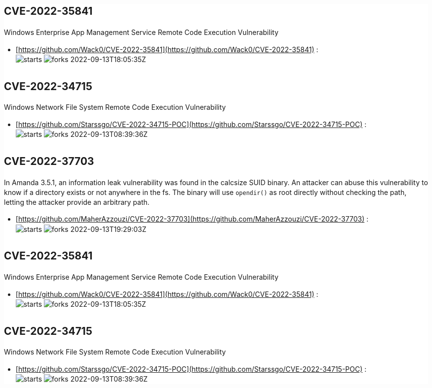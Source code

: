 ## CVE-2022-35841
 Windows Enterprise App Management Service Remote Code Execution Vulnerability

- [https://github.com/Wack0/CVE-2022-35841](https://github.com/Wack0/CVE-2022-35841) :  
![starts](https://img.shields.io/github/stars/Wack0/CVE-2022-35841.svg) 
![forks](https://img.shields.io/github/forks/Wack0/CVE-2022-35841.svg) 
2022-09-13T18:05:35Z

## CVE-2022-34715
 Windows Network File System Remote Code Execution Vulnerability

- [https://github.com/Starssgo/CVE-2022-34715-POC](https://github.com/Starssgo/CVE-2022-34715-POC) :  
![starts](https://img.shields.io/github/stars/Starssgo/CVE-2022-34715-POC.svg) 
![forks](https://img.shields.io/github/forks/Starssgo/CVE-2022-34715-POC.svg) 
2022-09-13T08:39:36Z

## CVE-2022-37703
 In Amanda 3.5.1, an information leak vulnerability was found in the calcsize SUID binary. An attacker can abuse this vulnerability to know if a directory exists or not anywhere in the fs. The binary will use `opendir()` as root directly without checking the path, letting the attacker provide an arbitrary path.

- [https://github.com/MaherAzzouzi/CVE-2022-37703](https://github.com/MaherAzzouzi/CVE-2022-37703) :  
![starts](https://img.shields.io/github/stars/MaherAzzouzi/CVE-2022-37703.svg) 
![forks](https://img.shields.io/github/forks/MaherAzzouzi/CVE-2022-37703.svg) 
2022-09-13T19:29:03Z

## CVE-2022-35841
 Windows Enterprise App Management Service Remote Code Execution Vulnerability

- [https://github.com/Wack0/CVE-2022-35841](https://github.com/Wack0/CVE-2022-35841) :  
![starts](https://img.shields.io/github/stars/Wack0/CVE-2022-35841.svg) 
![forks](https://img.shields.io/github/forks/Wack0/CVE-2022-35841.svg) 
2022-09-13T18:05:35Z

## CVE-2022-34715
 Windows Network File System Remote Code Execution Vulnerability

- [https://github.com/Starssgo/CVE-2022-34715-POC](https://github.com/Starssgo/CVE-2022-34715-POC) :  
![starts](https://img.shields.io/github/stars/Starssgo/CVE-2022-34715-POC.svg) 
![forks](https://img.shields.io/github/forks/Starssgo/CVE-2022-34715-POC.svg) 
2022-09-13T08:39:36Z
